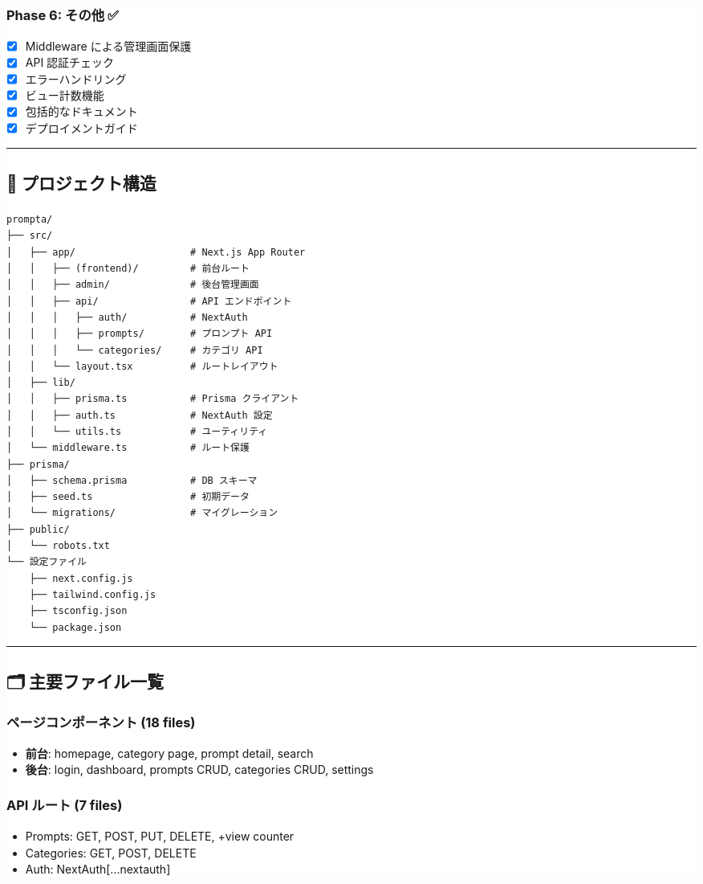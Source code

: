 ### Phase 6: その他 ✅
- [x] Middleware による管理画面保護
- [x] API 認証チェック
- [x] エラーハンドリング
- [x] ビュー計数機能
- [x] 包括的なドキュメント
- [x] デプロイメントガイド

---

## 📁 プロジェクト構造

```
prompta/
├── src/
│   ├── app/                    # Next.js App Router
│   │   ├── (frontend)/         # 前台ルート
│   │   ├── admin/              # 後台管理画面
│   │   ├── api/                # API エンドポイント
│   │   │   ├── auth/           # NextAuth
│   │   │   ├── prompts/        # プロンプト API
│   │   │   └── categories/     # カテゴリ API
│   │   └── layout.tsx          # ルートレイアウト
│   ├── lib/
│   │   ├── prisma.ts           # Prisma クライアント
│   │   ├── auth.ts             # NextAuth 設定
│   │   └── utils.ts            # ユーティリティ
│   └── middleware.ts           # ルート保護
├── prisma/
│   ├── schema.prisma           # DB スキーマ
│   ├── seed.ts                 # 初期データ
│   └── migrations/             # マイグレーション
├── public/
│   └── robots.txt
└── 設定ファイル
    ├── next.config.js
    ├── tailwind.config.js
    ├── tsconfig.json
    └── package.json
```

---

## 🗂 主要ファイル一覧

### ページコンポーネント (18 files)
- **前台**: homepage, category page, prompt detail, search
- **後台**: login, dashboard, prompts CRUD, categories CRUD, settings

### API ルート (7 files)
- Prompts: GET, POST, PUT, DELETE, +view counter
- Categories: GET, POST, DELETE
- Auth: NextAuth[...nextauth]
